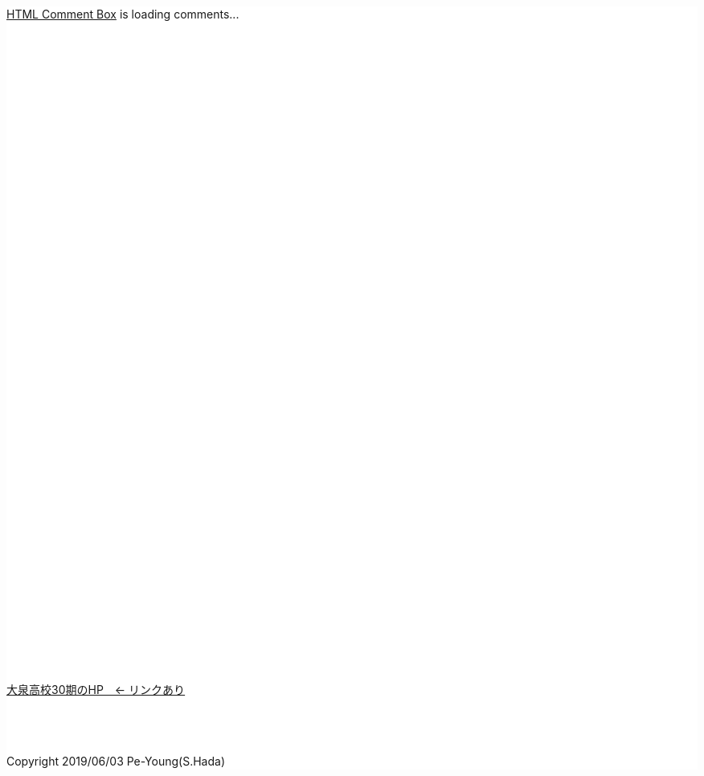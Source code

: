  <div id="HCB_comment_box"><a href="http://www.htmlcommentbox.com">HTML Comment Box</a> is loading comments...</div>
 <link rel="stylesheet" type="text/css" href="//www.htmlcommentbox.com/static/skins/bootstrap/twitter-bootstrap.css?v=0" />
 <script type="text/javascript" id="hcb"> /**/ </script>

</span></section>





<br><br><br><br><br><br><br><br><br><br><br><br><br><br><br><br><br><br><br><br><br><br><br><br><br><br><br><br><br>
<br><br><br><br><br><br><br><br><br><br>

<a href="https://torokoid.github.io/oizumi">大泉高校30期のHP　← リンクあり</a>

</div>

<script src="https://code.jquery.com/jquery-1.12.4.min.js" type="text/javascript"></script>
<script src="https://cdnjs.cloudflare.com/ajax/libs/lightbox2/2.7.1/js/lightbox.min.js" type="text/javascript"></script>

<br><br>

<script type='text/javascript' src='https://torokoid.github.io/shiba/jquery.js?ver=1.12.4'></script>
<script src="https://torokoid.github.io/shiba/jquery.goup.min.js"></script>
<script src="https://torokoid.github.io/shiba/my.js"></script> 


 <footer>
 <span class="white">Copyright 2019/06/03 Pe-Young(S.Hada)</span>
 </footer>
